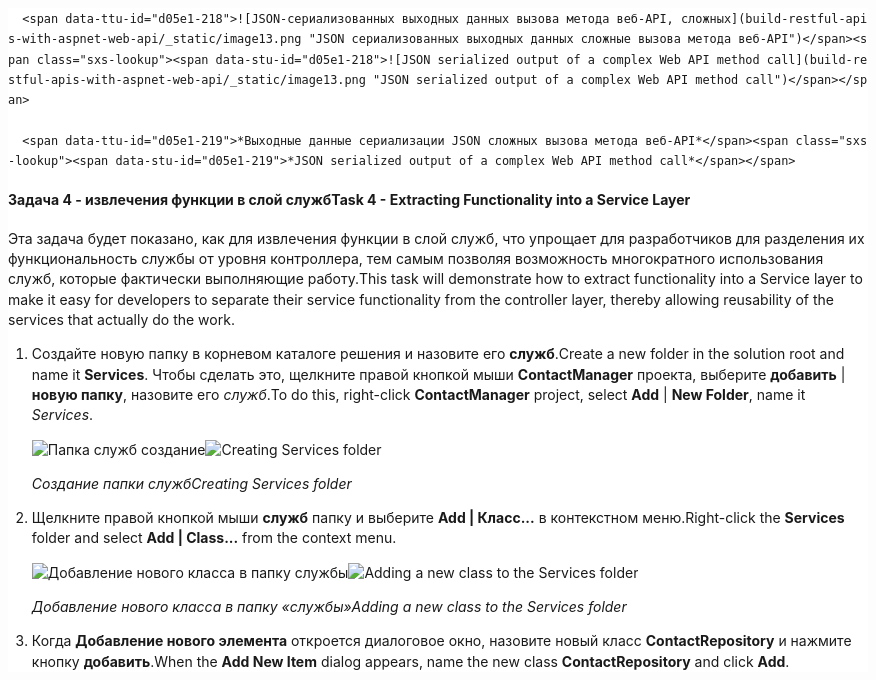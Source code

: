       <span data-ttu-id="d05e1-218">![JSON-сериализованных выходных данных вызова метода веб-API, сложных](build-restful-apis-with-aspnet-web-api/_static/image13.png "JSON сериализованных выходных данных сложные вызова метода веб-API")</span><span class="sxs-lookup"><span data-stu-id="d05e1-218">![JSON serialized output of a complex Web API method call](build-restful-apis-with-aspnet-web-api/_static/image13.png "JSON serialized output of a complex Web API method call")</span></span>

      <span data-ttu-id="d05e1-219">*Выходные данные сериализации JSON сложных вызова метода веб-API*</span><span class="sxs-lookup"><span data-stu-id="d05e1-219">*JSON serialized output of a complex Web API method call*</span></span>

<a id="Ex1Task4"></a>

<a id="Task_4_-_Extracting_Functionality_into_a_Service_Layer"></a>
#### <a name="task-4---extracting-functionality-into-a-service-layer"></a><span data-ttu-id="d05e1-220">Задача 4 - извлечения функции в слой служб</span><span class="sxs-lookup"><span data-stu-id="d05e1-220">Task 4 - Extracting Functionality into a Service Layer</span></span>

<span data-ttu-id="d05e1-221">Эта задача будет показано, как для извлечения функции в слой служб, что упрощает для разработчиков для разделения их функциональность службы от уровня контроллера, тем самым позволяя возможность многократного использования служб, которые фактически выполняющие работу.</span><span class="sxs-lookup"><span data-stu-id="d05e1-221">This task will demonstrate how to extract functionality into a Service layer to make it easy for developers to separate their service functionality from the controller layer, thereby allowing reusability of the services that actually do the work.</span></span>

1. <span data-ttu-id="d05e1-222">Создайте новую папку в корневом каталоге решения и назовите его **служб**.</span><span class="sxs-lookup"><span data-stu-id="d05e1-222">Create a new folder in the solution root and name it **Services**.</span></span> <span data-ttu-id="d05e1-223">Чтобы сделать это, щелкните правой кнопкой мыши **ContactManager** проекта, выберите **добавить** | **новую папку**, назовите его *служб*.</span><span class="sxs-lookup"><span data-stu-id="d05e1-223">To do this, right-click **ContactManager** project, select **Add** | **New Folder**, name it *Services*.</span></span>

    <span data-ttu-id="d05e1-224">![Папка служб создание](build-restful-apis-with-aspnet-web-api/_static/image14.png "папку создание служб")</span><span class="sxs-lookup"><span data-stu-id="d05e1-224">![Creating Services folder](build-restful-apis-with-aspnet-web-api/_static/image14.png "Creating Services folder")</span></span>

    <span data-ttu-id="d05e1-225">*Создание папки служб*</span><span class="sxs-lookup"><span data-stu-id="d05e1-225">*Creating Services folder*</span></span>
2. <span data-ttu-id="d05e1-226">Щелкните правой кнопкой мыши **служб** папку и выберите **Add | Класс...**  в контекстном меню.</span><span class="sxs-lookup"><span data-stu-id="d05e1-226">Right-click the **Services** folder and select **Add | Class...** from the context menu.</span></span>

    <span data-ttu-id="d05e1-227">![Добавление нового класса в папку службы](build-restful-apis-with-aspnet-web-api/_static/image15.png "Добавление нового класса в папку «службы»")</span><span class="sxs-lookup"><span data-stu-id="d05e1-227">![Adding a new class to the Services folder](build-restful-apis-with-aspnet-web-api/_static/image15.png "Adding a new class to the Services folder")</span></span>

    <span data-ttu-id="d05e1-228">*Добавление нового класса в папку «службы»*</span><span class="sxs-lookup"><span data-stu-id="d05e1-228">*Adding a new class to the Services folder*</span></span>
3. <span data-ttu-id="d05e1-229">Когда **Добавление нового элемента** откроется диалоговое окно, назовите новый класс **ContactRepository** и нажмите кнопку **добавить**.</span><span class="sxs-lookup"><span data-stu-id="d05e1-229">When the **Add New Item** dialog appears, name the new class **ContactRepository** and click **Add**.</span></span>

